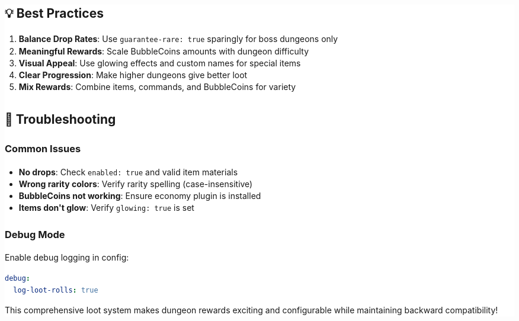## 💡 Best Practices

1. **Balance Drop Rates**: Use `guarantee-rare: true` sparingly for boss dungeons only
2. **Meaningful Rewards**: Scale BubbleCoins amounts with dungeon difficulty  
3. **Visual Appeal**: Use glowing effects and custom names for special items
4. **Clear Progression**: Make higher dungeons give better loot
5. **Mix Rewards**: Combine items, commands, and BubbleCoins for variety

## 🐛 Troubleshooting

### Common Issues
- **No drops**: Check `enabled: true` and valid item materials
- **Wrong rarity colors**: Verify rarity spelling (case-insensitive)
- **BubbleCoins not working**: Ensure economy plugin is installed
- **Items don't glow**: Verify `glowing: true` is set

### Debug Mode
Enable debug logging in config:
```yaml
debug:
  log-loot-rolls: true
```

This comprehensive loot system makes dungeon rewards exciting and configurable while maintaining backward compatibility!

